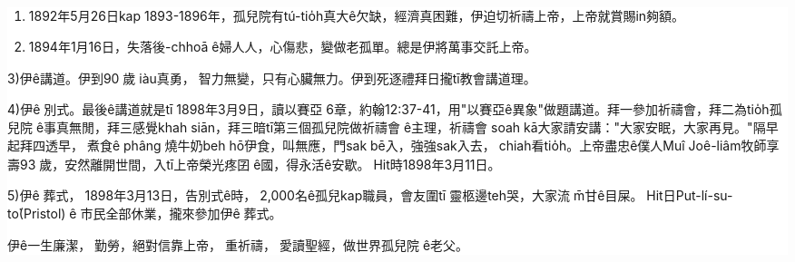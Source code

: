 1) 1892年5月26日kap 1893-1896年，孤兒院有tú-tio̍h真大ê欠缺，經濟真困難，伊迫切祈禱上帝，上帝就賞賜in夠額。

2) 1894年1月16日，失落後-chhoā ê婦人人，心傷悲，變做老孤單。總是伊將萬事交託上帝。

3)伊ê講道。伊到90 歲 iàu真勇， 智力無變，只有心臟無力。伊到死逐禮拜日攏tī教會講道理。

4)伊ê 別式。最後ê講道就是tī 1898年3月9日，讀以賽亞 6章，約翰12:37-41，用"以賽亞ê異象"做題講道。拜一參加祈禱會，拜二為tio̍h孤兒院 ê事真無閒，拜三感覺khah siān，拜三暗tī第三個孤兒院做祈禱會 ê主理，祈禱會 soah kā大家請安講："大家安眠，大家再見。"隔早起拜四透早， 煮食ê phâng 燒牛奶beh hō͘伊食，叫無應，門sak bē入，強強sak入去， chiah看tio̍h。上帝盡忠ê僕人Muî Joê-liâm牧師享壽93 歲，安然離開世間，入tī上帝榮光疼囝 ê國，得永活ê安歇。 Hit時1898年3月11日。

5)伊ê 葬式， 1898年3月13日，告別式ê時， 2,000名ê孤兒kap職員，會友圍tī 靈柩邊teh哭，大家流 m̄甘ê目屎。 Hit日Put-lí-su-to͘(Pristol) ê 市民全部休業，攏來參加伊ê 葬式。

伊ê一生廉潔， 勤勞，絕對信靠上帝， 重祈禱， 愛讀聖經，做世界孤兒院 ê老父。
